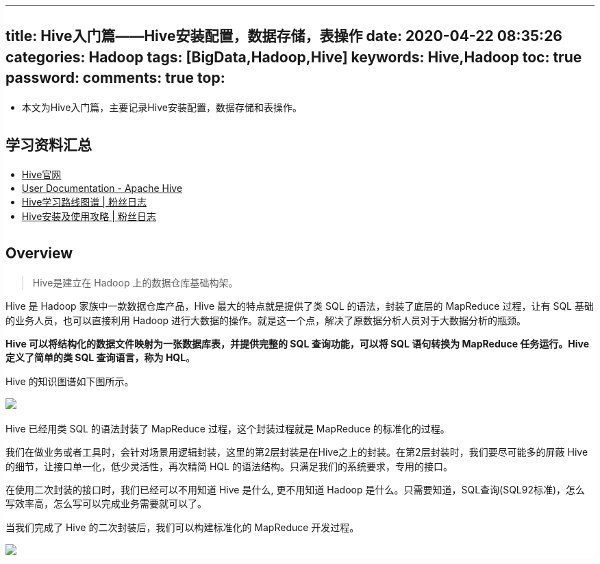 
---
title: Hive入门篇——Hive安装配置，数据存储，表操作
date: 2020-04-22 08:35:26
categories: Hadoop
tags: [BigData,Hadoop,Hive]
keywords: Hive,Hadoop
toc: true
password:
comments: true
top:
---

* 本文为Hive入门篇，主要记录Hive安装配置，数据存储和表操作。





## 学习资料汇总
* [Hive官网](http://hive.apache.org/)
* [User Documentation - Apache Hive](https://cwiki.apache.org/confluence/display/Hive#Home-UserDocumentation)
* [Hive学习路线图谱 | 粉丝日志](http://blog.fens.me/hadoop-hive-roadmap/)
* [Hive安装及使用攻略 | 粉丝日志](http://blog.fens.me/hadoop-hive-intro/)



## Overview

> Hive是建立在 Hadoop 上的数据仓库基础构架。

Hive 是 Hadoop 家族中一款数据仓库产品，Hive 最大的特点就是提供了类 SQL 的语法，封装了底层的 MapReduce 过程，让有 SQL 基础的业务人员，也可以直接利用 Hadoop 进行大数据的操作。就是这一个点，解决了原数据分析人员对于大数据分析的瓶颈。


**Hive 可以将结构化的数据文件映射为一张数据库表，并提供完整的 SQL 查询功能，可以将 SQL 语句转换为 MapReduce 任务运行。Hive 定义了简单的类 SQL 查询语言，称为 HQL**。

Hive 的知识图谱如下图所示。

![](https://image-bed-20181207-1257458714.cos.ap-shanghai.myqcloud.com/BigData2020/hadoop-hive-roadmap.png)



Hive 已经用类 SQL 的语法封装了 MapReduce 过程，这个封装过程就是 MapReduce 的标准化的过程。

我们在做业务或者工具时，会针对场景用逻辑封装，这里的第2层封装是在Hive之上的封装。在第2层封装时，我们要尽可能多的屏蔽 Hive 的细节，让接口单一化，低少灵活性，再次精简 HQL 的语法结构。只满足我们的系统要求，专用的接口。

在使用二次封装的接口时，我们已经可以不用知道 Hive 是什么, 更不用知道 Hadoop 是什么。只需要知道，SQL查询(SQL92标准)，怎么写效率高，怎么写可以完成业务需要就可以了。

当我们完成了 Hive 的二次封装后，我们可以构建标准化的 MapReduce 开发过程。



![](https://image-bed-20181207-1257458714.cos.ap-shanghai.myqcloud.com/BigData2020/hive-architect-2.jpg)

